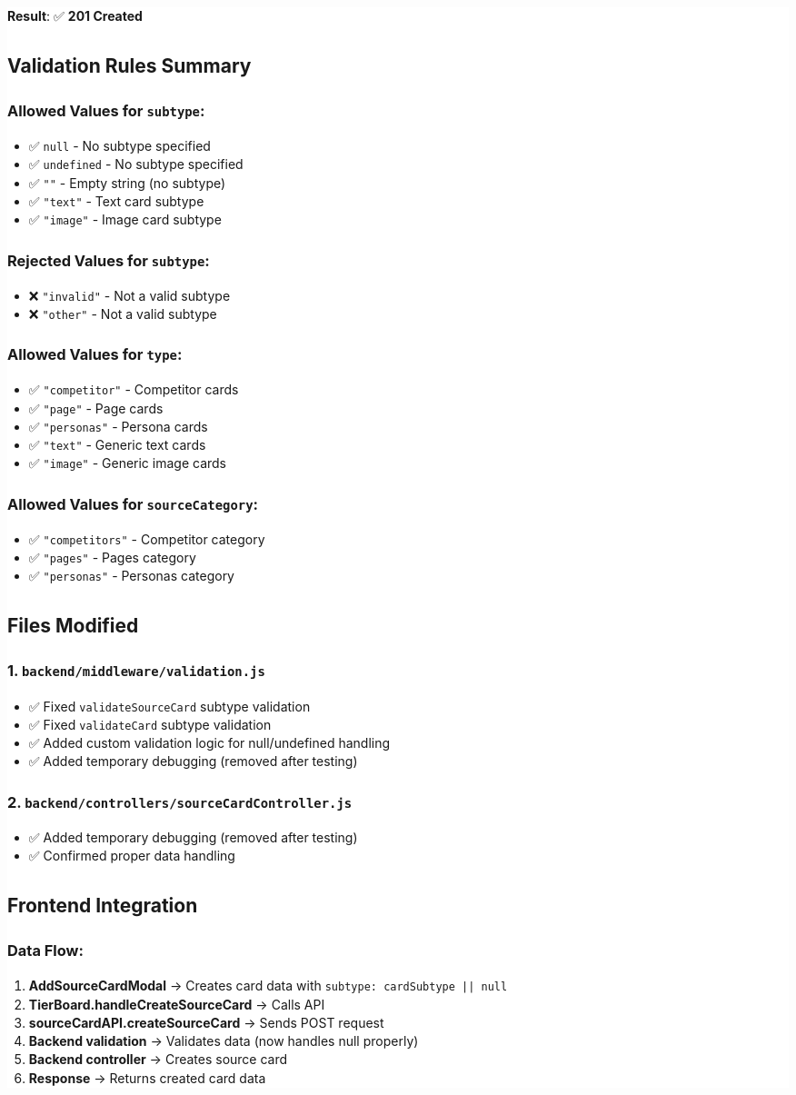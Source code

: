 **Result**: ✅ **201 Created**

## Validation Rules Summary

### **Allowed Values for `subtype`**:
- ✅ `null` - No subtype specified
- ✅ `undefined` - No subtype specified
- ✅ `""` - Empty string (no subtype)
- ✅ `"text"` - Text card subtype
- ✅ `"image"` - Image card subtype

### **Rejected Values for `subtype`**:
- ❌ `"invalid"` - Not a valid subtype
- ❌ `"other"` - Not a valid subtype

### **Allowed Values for `type`**:
- ✅ `"competitor"` - Competitor cards
- ✅ `"page"` - Page cards
- ✅ `"personas"` - Persona cards
- ✅ `"text"` - Generic text cards
- ✅ `"image"` - Generic image cards

### **Allowed Values for `sourceCategory`**:
- ✅ `"competitors"` - Competitor category
- ✅ `"pages"` - Pages category
- ✅ `"personas"` - Personas category

## Files Modified

### **1. `backend/middleware/validation.js`**
- ✅ Fixed `validateSourceCard` subtype validation
- ✅ Fixed `validateCard` subtype validation
- ✅ Added custom validation logic for null/undefined handling
- ✅ Added temporary debugging (removed after testing)

### **2. `backend/controllers/sourceCardController.js`**
- ✅ Added temporary debugging (removed after testing)
- ✅ Confirmed proper data handling

## Frontend Integration

### **Data Flow**:
1. **AddSourceCardModal** → Creates card data with `subtype: cardSubtype || null`
2. **TierBoard.handleCreateSourceCard** → Calls API
3. **sourceCardAPI.createSourceCard** → Sends POST request
4. **Backend validation** → Validates data (now handles null properly)
5. **Backend controller** → Creates source card
6. **Response** → Returns created card data

